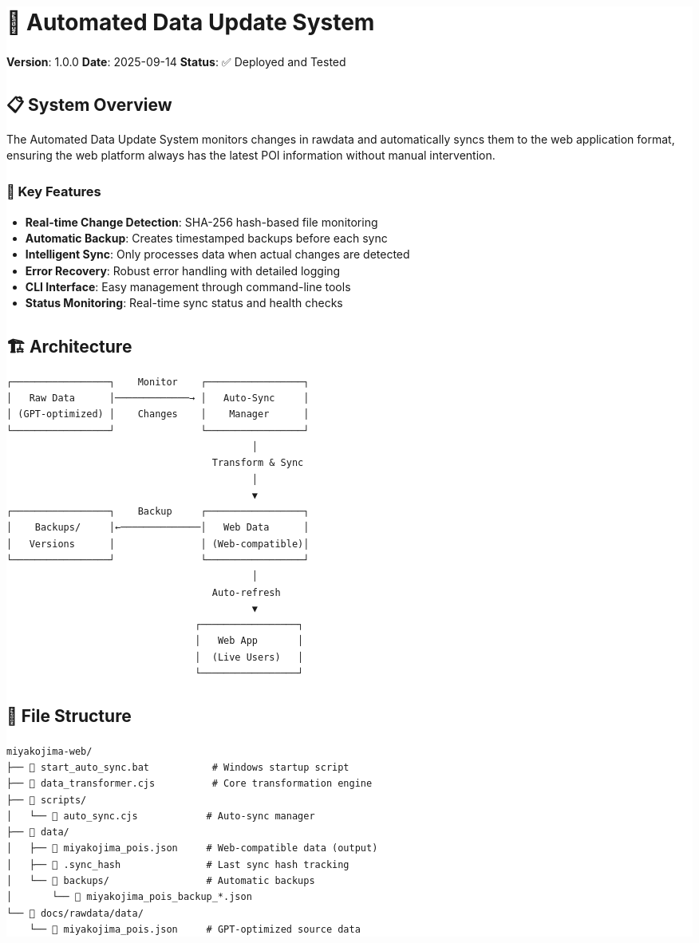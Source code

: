 # 🔄 Automated Data Update System

**Version**: 1.0.0
**Date**: 2025-09-14
**Status**: ✅ Deployed and Tested

## 📋 System Overview

The Automated Data Update System monitors changes in rawdata and automatically syncs them to the web application format, ensuring the web platform always has the latest POI information without manual intervention.

### 🎯 Key Features

- **Real-time Change Detection**: SHA-256 hash-based file monitoring
- **Automatic Backup**: Creates timestamped backups before each sync
- **Intelligent Sync**: Only processes data when actual changes are detected
- **Error Recovery**: Robust error handling with detailed logging
- **CLI Interface**: Easy management through command-line tools
- **Status Monitoring**: Real-time sync status and health checks

## 🏗️ Architecture

```
┌─────────────────┐    Monitor    ┌─────────────────┐
│   Raw Data      │─────────────→ │   Auto-Sync     │
│ (GPT-optimized) │    Changes    │    Manager      │
└─────────────────┘               └─────────────────┘
                                           │
                                    Transform & Sync
                                           │
                                           ▼
┌─────────────────┐    Backup     ┌─────────────────┐
│    Backups/     │←──────────────│   Web Data      │
│   Versions      │               │ (Web-compatible)│
└─────────────────┘               └─────────────────┘
                                           │
                                    Auto-refresh
                                           ▼
                                 ┌─────────────────┐
                                 │   Web App       │
                                 │  (Live Users)   │
                                 └─────────────────┘
```

## 📁 File Structure

```
miyakojima-web/
├── 📄 start_auto_sync.bat           # Windows startup script
├── 📄 data_transformer.cjs          # Core transformation engine
├── 📁 scripts/
│   └── 📄 auto_sync.cjs            # Auto-sync manager
├── 📁 data/
│   ├── 📄 miyakojima_pois.json     # Web-compatible data (output)
│   ├── 📄 .sync_hash               # Last sync hash tracking
│   └── 📁 backups/                 # Automatic backups
│       └── 📄 miyakojima_pois_backup_*.json
└── 📁 docs/rawdata/data/
    └── 📄 miyakojima_pois.json     # GPT-optimized source data
```
